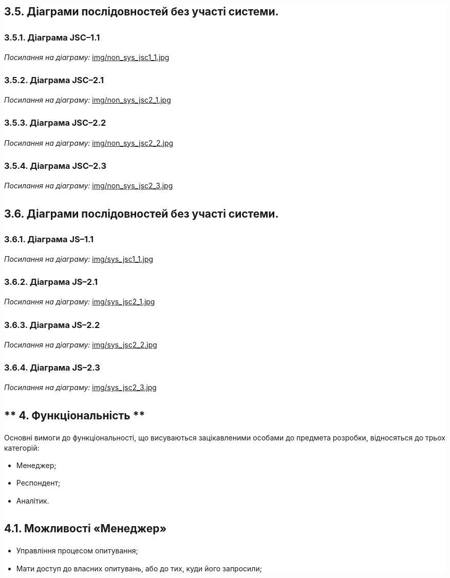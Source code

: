 3.5. Діаграми послідовностей без участі системи.
------------------------------------------------

### 3.5.1. Діаграма JSС–1.1

*Посилання на діаграму:* [img/non_sys_jsc1_1.jpg](img/non_sys_jsc1_1.jpg)

### 3.5.2. Діаграма JSС–2.1

*Посилання на діаграму:* [img/non_sys_jsc2_1.jpg](img/non_sys_jsc2_1.jpg)

### 3.5.3. Діаграма JSC–2.2

*Посилання на діаграму:* [img/non_sys_jsc2_2.jpg](img/non_sys_jsc2_2.jpg)

### 3.5.4. Діаграма JSC–2.3

*Посилання на діаграму:* [img/non_sys_jsc2_3.jpg](img/non_sys_jsc2_3.jpg)

3.6. Діаграми послідовностей без участі системи.
------------------------------------------------

### 3.6.1. Діаграма JS–1.1

*Посилання на діаграму:* [img/sys_jsc1_1.jpg](img/sys_jsc1_1.jpg)

### 3.6.2. Діаграма JS–2.1

*Посилання на діаграму:* [img/sys_jsc2_1.jpg](img/sys_jsc2_1.jpg)

### 3.6.3. Діаграма JS–2.2

*Посилання на діаграму:* [img/sys_jsc2_2.jpg](img/sys_jsc2_2.jpg)

### 3.6.4. Діаграма JS–2.3

*Посилання на діаграму:* [img/sys_jsc2_3.jpg](img/sys_jsc2_3.jpg)

\*\* 4. Функціональність \*\* 
--------------------------

Основні вимоги до функціональності, що висуваються зацікавленими особами до
предмета розробки, відносяться до трьох категорій:

-   Менеджер;

-   Респондент;

-   Аналітик.

4.1. Можливості «Менеджер»
--------------------------

-   Управління процесом опитування;

-   Мати доступ до власних опитувань, або до тих, куди його запросили;
